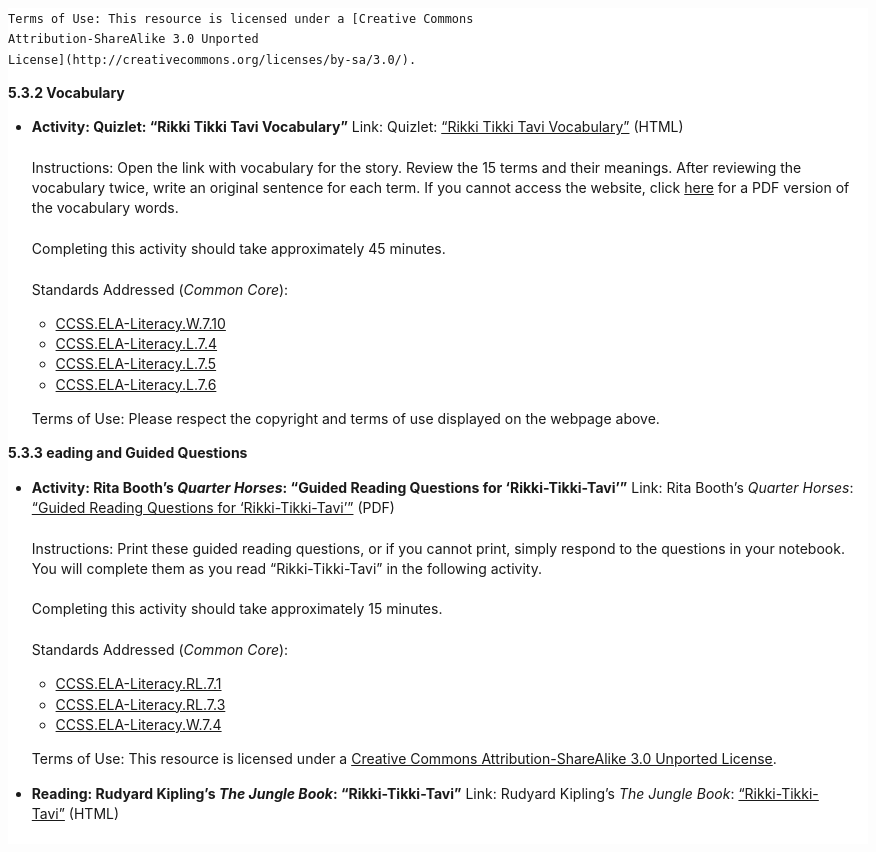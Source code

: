     Terms of Use: This resource is licensed under a [Creative Commons
    Attribution-ShareAlike 3.0 Unported
    License](http://creativecommons.org/licenses/by-sa/3.0/).

**5.3.2 Vocabulary** <span id="5.3.2"></span> 
-   **Activity: Quizlet: “Rikki Tikki Tavi Vocabulary”**
    Link: Quizlet: [“Rikki Tikki Tavi
    Vocabulary”](http://quizlet.com/6608427/rikki-tikki-tavi-vocabulary-flash-cards/) (HTML)  
        
     Instructions: Open the link with vocabulary for the story. Review
    the 15 terms and their meanings. After reviewing the vocabulary
    twice, write an original sentence for each term. If you cannot
    access the website, click
    [here](https://resources.saylor.org/wwwresources/archived/site/wp-content/uploads/2014/01/K12ELA7-5.3.2-RikkiTikkiTaviVocabulary-BY.pdf)
    for a PDF version of the vocabulary words.  
        
     Completing this activity should take approximately 45 minutes.  
        
     Standards Addressed (*Common Core*):

    -   [CCSS.ELA-Literacy.W.7.10](http://www.corestandards.org/ELA-Literacy/W/7/10)
    -   [CCSS.ELA-Literacy.L.7.4](http://www.corestandards.org/ELA-Literacy/L/7/4)
    -   [CCSS.ELA-Literacy.L.7.5](http://www.corestandards.org/ELA-Literacy/L/7/5)
    -   [CCSS.ELA-Literacy.L.7.6](http://www.corestandards.org/ELA-Literacy/L/7/6)

    Terms of Use: Please respect the copyright and terms of use
    displayed on the webpage above.

**5.3.3 eading and Guided Questions** <span id="5.3.3"></span> 
-   **Activity: Rita Booth’s *Quarter Horses*: “Guided Reading Questions
    for ‘Rikki-Tikki-Tavi’”**
    Link: Rita Booth’s *Quarter Horses*: [“Guided Reading Questions for
    ‘Rikki-Tikki-Tavi’”](https://resources.saylor.org/wwwresources/archived/site/wp-content/uploads/2014/01/K12ELA7-5.3.3-GuidedReadingQuestionsForRikki.pdf) (PDF)  
        
     Instructions: Print these guided reading questions, or if you
    cannot print, simply respond to the questions in your notebook. You
    will complete them as you read “Rikki-Tikki-Tavi” in the following
    activity.  
        
     Completing this activity should take approximately 15 minutes.  
        
     Standards Addressed (*Common Core*):

    -   [CCSS.ELA-Literacy.RL.7.1](http://www.corestandards.org/ELA-Literacy/RL/7/1)
    -   [CCSS.ELA-Literacy.RL.7.3](http://www.corestandards.org/ELA-Literacy/RL/7/3)
    -   [CCSS.ELA-Literacy.W.7.4](http://www.corestandards.org/ELA-Literacy/W/7/4)

    Terms of Use: This resource is licensed under a [Creative Commons
    Attribution-ShareAlike 3.0 Unported
    License](http://creativecommons.org/licenses/by-sa/3.0/).

-   **Reading: Rudyard Kipling’s *The Jungle Book*: “Rikki-Tikki-Tavi”**
    Link: Rudyard Kipling’s *The Jungle
    Book*: [“Rikki-Tikki-Tavi”](http://ebooks.adelaide.edu.au/k/kipling/rudyard/jungle/chapter9.html) (HTML)  
        